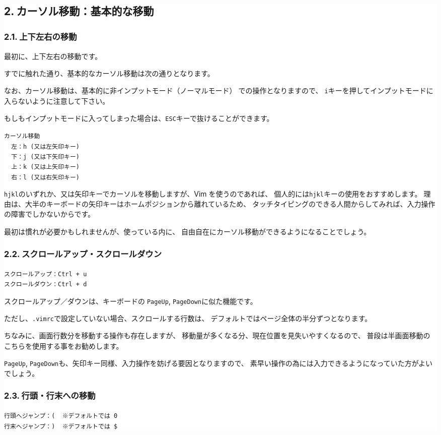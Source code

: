 
## 2. カーソル移動：基本的な移動

### 2.1. 上下左右の移動

最初に、上下左右の移動です。

すでに触れた通り、基本的なカーソル移動は次の通りとなります。

なお、カーソル移動は、基本的に非インプットモード（ノーマルモード）
での操作となりますので、
`i`キーを押してインプットモードに入らないように注意して下さい。

もしもインプットモードに入ってしまった場合は、`ESC`キーで抜けることができます。

```text
カーソル移動
  左：h (又は左矢印キー)
  下：j (又は下矢印キー)
  上：k (又は上矢印キー)
  右：l (又は右矢印キー)
```

`hjkl`のいずれか、又は矢印キーでカーソルを移動しますが、Vim を使うのであれば、
個人的には`hjkl`キーの使用をおすすめします。
理由は、大半のキーボードの矢印キーはホームポジションから離れているため、
タッチタイピングのできる人間からしてみれば、入力操作の障害でしかないからです。

最初は慣れが必要かもしれませんが、使っている内に、
自由自在にカーソル移動ができるようになることでしょう。

### 2.2. スクロールアップ・スクロールダウン

```text
スクロールアップ：Ctrl + u
スクロールダウン：Ctrl + d
```

スクロールアップ／ダウンは、キーボードの `PageUp`, `PageDown`に似た機能です。

ただし、`.vimrc`で設定していない場合、スクロールする行数は、
デフォルトではページ全体の半分ずつとなります。

ちなみに、画面行数分を移動する操作も存在しますが、
移動量が多くなる分、現在位置を見失いやすくなるので、
普段は半画面移動のこちらを使用する事をお勧めします。

`PageUp`, `PageDown`も、矢印キー同様、入力操作を妨げる要因となりますので、
素早い操作の為には入力できるようになっていた方がよいでしょう。

### 2.3. 行頭・行末への移動

```text
行頭へジャンプ：(  ※デフォルトでは 0
行末へジャンプ：)  ※デフォルトでは $
```
